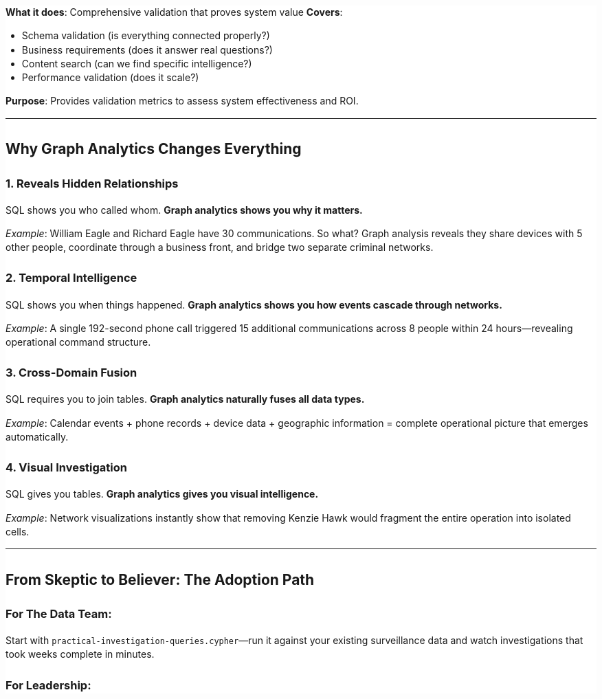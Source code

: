 **What it does**: Comprehensive validation that proves system value
**Covers**:

- Schema validation (is everything connected properly?)
- Business requirements (does it answer real questions?)
- Content search (can we find specific intelligence?)
- Performance validation (does it scale?)

**Purpose**: Provides validation metrics to assess system effectiveness and ROI.

---

## Why Graph Analytics Changes Everything

### **1. Reveals Hidden Relationships**

SQL shows you who called whom. **Graph analytics shows you why it matters.**

*Example*: William Eagle and Richard Eagle have 30 communications. So what? Graph analysis reveals they share devices with 5 other people, coordinate through a business front, and bridge two separate criminal networks.

### **2. Temporal Intelligence**

SQL shows you when things happened. **Graph analytics shows you how events cascade through networks.**

*Example*: A single 192-second phone call triggered 15 additional communications across 8 people within 24 hours—revealing operational command structure.

### **3. Cross-Domain Fusion**

SQL requires you to join tables. **Graph analytics naturally fuses all data types.**

*Example*: Calendar events + phone records + device data + geographic information = complete operational picture that emerges automatically.

### **4. Visual Investigation**

SQL gives you tables. **Graph analytics gives you visual intelligence.**

*Example*: Network visualizations instantly show that removing Kenzie Hawk would fragment the entire operation into isolated cells.

---

## From Skeptic to Believer: The Adoption Path

### **For The Data Team**:

Start with `practical-investigation-queries.cypher`—run it against your existing surveillance data and watch investigations that took weeks complete in minutes.

### **For Leadership**:
